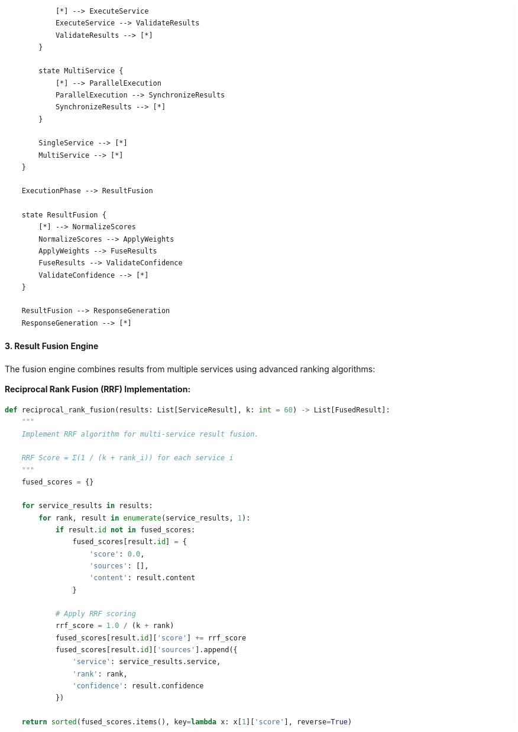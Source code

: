 ```mermaid
            [*] --> ExecuteService
            ExecuteService --> ValidateResults
            ValidateResults --> [*]
        }
        
        state MultiService {
            [*] --> ParallelExecution
            ParallelExecution --> SynchronizeResults
            SynchronizeResults --> [*]
        }
        
        SingleService --> [*]
        MultiService --> [*]
    }
    
    ExecutionPhase --> ResultFusion
    
    state ResultFusion {
        [*] --> NormalizeScores
        NormalizeScores --> ApplyWeights
        ApplyWeights --> FuseResults
        FuseResults --> ValidateConfidence
        ValidateConfidence --> [*]
    }
    
    ResultFusion --> ResponseGeneration
    ResponseGeneration --> [*]
```

#### 3. Result Fusion Engine

The fusion engine combines results from multiple services using advanced ranking algorithms:

**Reciprocal Rank Fusion (RRF) Implementation:**

```python
def reciprocal_rank_fusion(results: List[ServiceResult], k: int = 60) -> List[FusedResult]:
    """
    Implement RRF algorithm for multi-service result fusion.
    
    RRF Score = Σ(1 / (k + rank_i)) for each service i
    """
    fused_scores = {}
    
    for service_results in results:
        for rank, result in enumerate(service_results, 1):
            if result.id not in fused_scores:
                fused_scores[result.id] = {
                    'score': 0.0,
                    'sources': [],
                    'content': result.content
                }
            
            # Apply RRF scoring
            rrf_score = 1.0 / (k + rank)
            fused_scores[result.id]['score'] += rrf_score
            fused_scores[result.id]['sources'].append({
                'service': service_results.service,
                'rank': rank,
                'confidence': result.confidence
            })
    
    return sorted(fused_scores.items(), key=lambda x: x[1]['score'], reverse=True)
```

